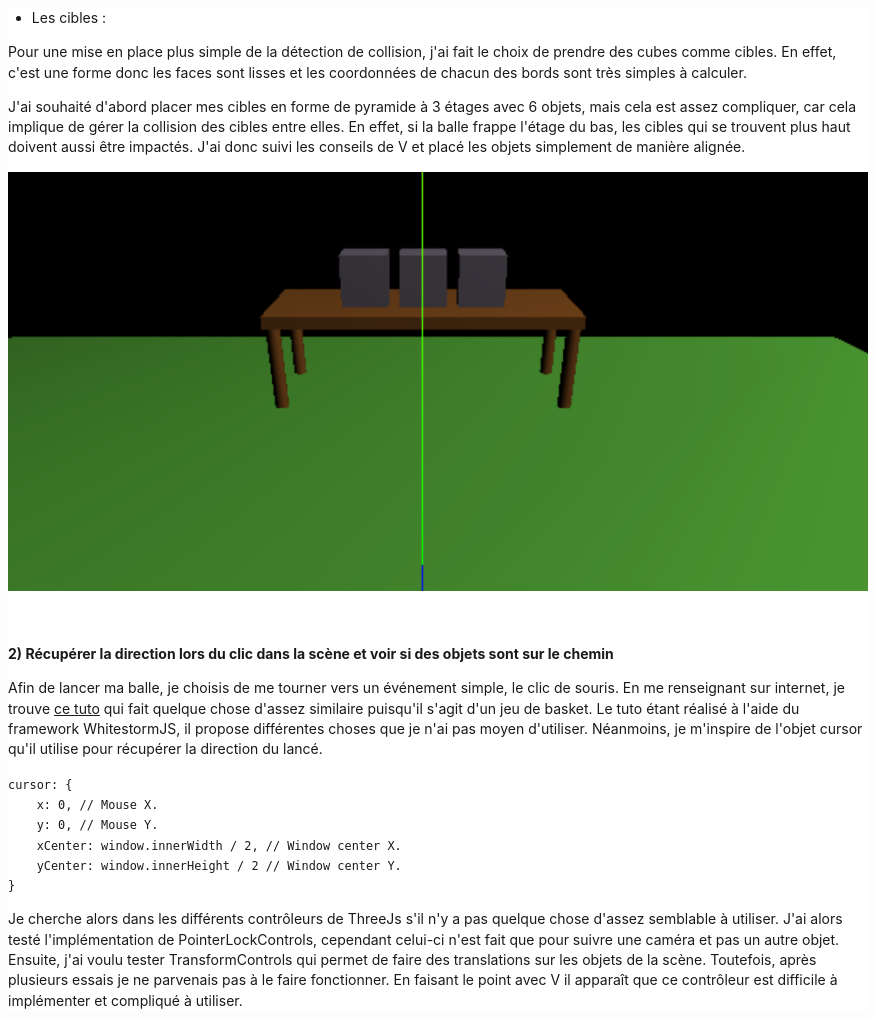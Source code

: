 - Les cibles : 

Pour une mise en place plus simple de la détection de collision, j'ai fait le choix de prendre des cubes comme cibles. En effet, c'est une forme donc les faces sont lisses et les coordonnées de chacun des bords sont très simples à calculer.

J'ai souhaité d'abord placer mes cibles en forme de pyramide à 3 étages avec 6 objets, mais cela est assez compliquer, car cela implique de gérer la collision des cibles entre elles. En effet, si la balle frappe l'étage du bas, les cibles qui se trouvent plus haut doivent aussi être impactés. J'ai donc suivi les conseils de V et placé les objets simplement de manière alignée.

![cibles](./img/vu_chamboule_camera_balle.png)

&nbsp;

**2) Récupérer la direction lors du clic dans la scène et voir si des objets sont sur le chemin** 

Afin de lancer ma balle, je choisis de me tourner vers un événement simple, le clic de souris. En me renseignant sur internet, je trouve [ce tuto](https://medium.com/whitestormjs-framework/developing-a-street-basketball-game-part-ll-throw-a-ball-into-a-basket-261f123d6e9c) qui fait quelque chose d'assez similaire puisqu'il s'agit d'un jeu de basket. Le tuto étant réalisé à l'aide du framework WhitestormJS, il propose différentes choses que je n'ai pas moyen d'utiliser. Néanmoins, je m'inspire de l'objet cursor qu'il utilise pour récupérer la direction du lancé. 

    cursor: {
        x: 0, // Mouse X.
        y: 0, // Mouse Y.
        xCenter: window.innerWidth / 2, // Window center X.
        yCenter: window.innerHeight / 2 // Window center Y.
    }

Je cherche alors dans les différents contrôleurs de ThreeJs s'il n'y a pas quelque chose d'assez semblable à utiliser. J'ai alors testé l'implémentation de PointerLockControls, cependant celui-ci n'est fait que pour suivre une caméra et pas un autre objet. Ensuite, j'ai voulu tester TransformControls qui permet de faire des translations sur les objets de la scène. Toutefois, après plusieurs essais je ne parvenais pas à le faire fonctionner. En faisant le point avec V il apparaît que ce contrôleur est difficile à implémenter et compliqué à utiliser.
